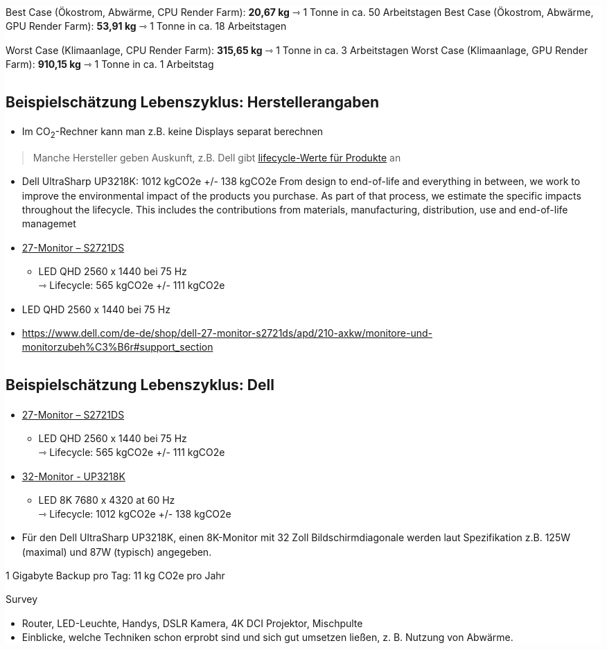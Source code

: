 Best Case (Ökostrom, Abwärme, CPU Render Farm): **20,67 kg** ⇾ 1 Tonne in ca. 50 Arbeitstagen
Best Case (Ökostrom, Abwärme, GPU Render Farm): **53,91 kg** ⇾ 1 Tonne in ca. 18 Arbeitstagen
  
Worst Case (Klimaanlage, CPU Render Farm): **315,65 kg** ⇾ 1 Tonne in ca. 3 Arbeitstagen
Worst Case (Klimaanlage, GPU Render Farm): **910,15 kg** ⇾ 1 Tonne in ca. 1 Arbeitstag


## Beispielschätzung Lebenszyklus: Herstellerangaben

* Im CO<sub>2</sub>-Rechner kann man z.B. keine Displays separat berechnen
  

  
> Manche Hersteller geben Auskunft, z.B. Dell gibt [lifecycle-Werte für Produkte](https://www.dell.com/de-de/dt/corporate/social-impact/advancing-sustainability/climate-action/product-carbon-footprints.htm#scroll=off&tab0=4) an


* Dell UltraSharp UP3218K: 1012 kgCO2e +/- 138 kgCO2e From design to end-of-life and everything in between, we work to improve the environmental impact of the products you purchase. As part of that process, we estimate the specific impacts throughout the lifecycle. This includes the contributions from materials, manufacturing, distribution, use and end-of-life managemet


* [27-Monitor – S2721DS](https://www.delltechnologies.com/asset/de-de/products/electronics-and-accessories/technical-support/dell-s2721ds-monitor-pcf-datasheet.pdf)  
    * LED QHD 2560 x 1440 bei 75 Hz  
    ⇾ Lifecycle: 565 kgCO2e +/- 111 kgCO2e  



* LED QHD 2560 x 1440 bei 75 Hz 
* https://www.dell.com/de-de/shop/dell-27-monitor-s2721ds/apd/210-axkw/monitore-und-monitorzubeh%C3%B6r#support_section



## Beispielschätzung Lebenszyklus: Dell


* [27-Monitor – S2721DS](https://www.delltechnologies.com/asset/de-de/products/electronics-and-accessories/technical-support/dell-s2721ds-monitor-pcf-datasheet.pdf)  
    * LED QHD 2560 x 1440 bei 75 Hz  
    ⇾ Lifecycle: 565 kgCO2e +/- 111 kgCO2e  
  

* [32-Monitor - UP3218K](https://i.dell.com/sites/csdocuments/CorpComm_Docs/en/carbon-footprint-UP3218K-monitor.pdf)
    * LED 8K 7680 x 4320 at 60 Hz  
    ⇾ Lifecycle: 1012 kgCO2e +/- 138 kgCO2e  


* Für den Dell UltraSharp UP3218K, einen 8K-Monitor mit 32 Zoll Bildschirmdiagonale werden laut Spezifikation z.B. 125W (maximal) und 87W (typisch) angegeben.

1 Gigabyte Backup pro Tag: 11 kg CO2e pro Jahr

Survey
* Router, LED-Leuchte, Handys, DSLR Kamera, 4K DCI Projektor, Mischpulte
* Einblicke, welche Techniken schon erprobt sind und sich gut umsetzen ließen, z. B. Nutzung von Abwärme.
